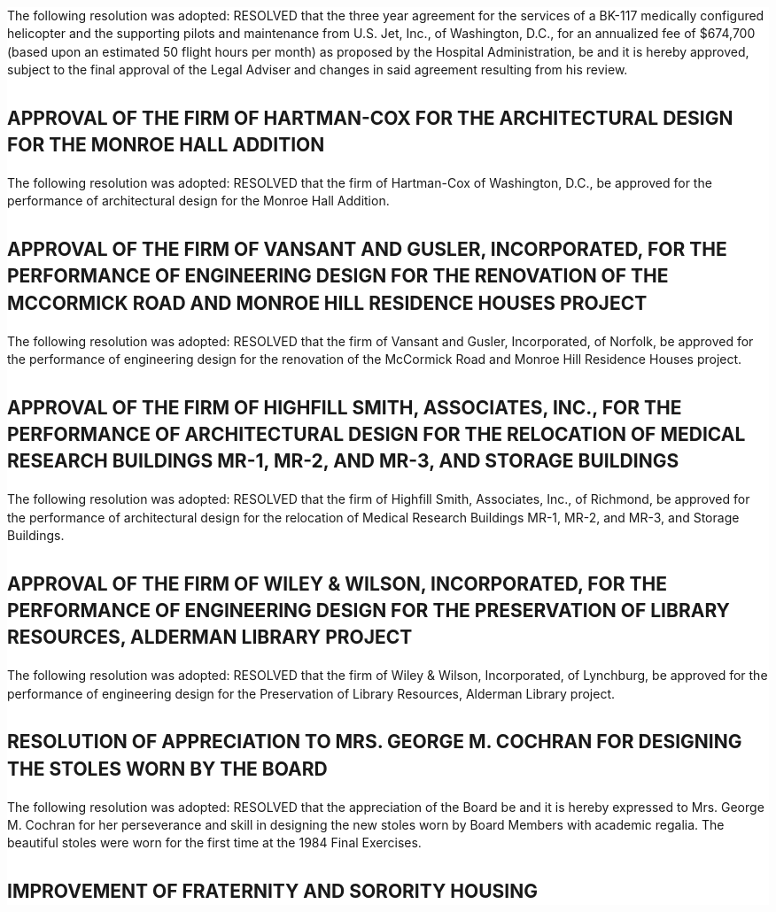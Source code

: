 The following resolution was adopted: RESOLVED that the three year agreement for the services of a BK-117 medically configured helicopter and the supporting pilots and maintenance from U.S. Jet, Inc., of Washington, D.C., for an annualized fee of $674,700 (based upon an estimated 50 flight hours per month) as proposed by the Hospital Administration, be and it is hereby approved, subject to the final approval of the Legal Adviser and changes in said agreement resulting from his review.

APPROVAL OF THE FIRM OF HARTMAN-COX FOR THE ARCHITECTURAL DESIGN FOR THE MONROE HALL ADDITION
---------------------------------------------------------------------------------------------

The following resolution was adopted: RESOLVED that the firm of Hartman-Cox of Washington, D.C., be approved for the performance of architectural design for the Monroe Hall Addition.

APPROVAL OF THE FIRM OF VANSANT AND GUSLER, INCORPORATED, FOR THE PERFORMANCE OF ENGINEERING DESIGN FOR THE RENOVATION OF THE MCCORMICK ROAD AND MONROE HILL RESIDENCE HOUSES PROJECT
-------------------------------------------------------------------------------------------------------------------------------------------------------------------------------------

The following resolution was adopted: RESOLVED that the firm of Vansant and Gusler, Incorporated, of Norfolk, be approved for the performance of engineering design for the renovation of the McCormick Road and Monroe Hill Residence Houses project.

APPROVAL OF THE FIRM OF HIGHFILL SMITH, ASSOCIATES, INC., FOR THE PERFORMANCE OF ARCHITECTURAL DESIGN FOR THE RELOCATION OF MEDICAL RESEARCH BUILDINGS MR-1, MR-2, AND MR-3, AND STORAGE BUILDINGS
--------------------------------------------------------------------------------------------------------------------------------------------------------------------------------------------------

The following resolution was adopted: RESOLVED that the firm of Highfill Smith, Associates, Inc., of Richmond, be approved for the performance of architectural design for the relocation of Medical Research Buildings MR-1, MR-2, and MR-3, and Storage Buildings.

APPROVAL OF THE FIRM OF WILEY & WILSON, INCORPORATED, FOR THE PERFORMANCE OF ENGINEERING DESIGN FOR THE PRESERVATION OF LIBRARY RESOURCES, ALDERMAN LIBRARY PROJECT
-------------------------------------------------------------------------------------------------------------------------------------------------------------------

The following resolution was adopted: RESOLVED that the firm of Wiley & Wilson, Incorporated, of Lynchburg, be approved for the performance of engineering design for the Preservation of Library Resources, Alderman Library project.

RESOLUTION OF APPRECIATION TO MRS. GEORGE M. COCHRAN FOR DESIGNING THE STOLES WORN BY THE BOARD
-----------------------------------------------------------------------------------------------

The following resolution was adopted: RESOLVED that the appreciation of the Board be and it is hereby expressed to Mrs. George M. Cochran for her perseverance and skill in designing the new stoles worn by Board Members with academic regalia. The beautiful stoles were worn for the first time at the 1984 Final Exercises.

IMPROVEMENT OF FRATERNITY AND SORORITY HOUSING
----------------------------------------------
